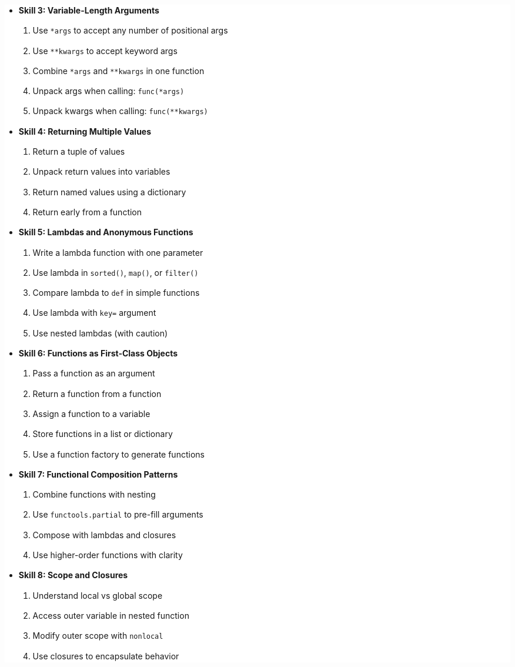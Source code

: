 * **Skill 3: Variable-Length Arguments**

  1. Use `*args` to accept any number of positional args

  2. Use `**kwargs` to accept keyword args

  3. Combine `*args` and `**kwargs` in one function

  4. Unpack args when calling: `func(*args)`

  5. Unpack kwargs when calling: `func(**kwargs)`

* **Skill 4: Returning Multiple Values**

  1. Return a tuple of values

  2. Unpack return values into variables

  3. Return named values using a dictionary

  4. Return early from a function

* **Skill 5: Lambdas and Anonymous Functions**

  1. Write a lambda function with one parameter

  2. Use lambda in `sorted()`, `map()`, or `filter()`

  3. Compare lambda to `def` in simple functions

  4. Use lambda with `key=` argument

  5. Use nested lambdas (with caution)

* **Skill 6: Functions as First-Class Objects**

  1. Pass a function as an argument

  2. Return a function from a function

  3. Assign a function to a variable

  4. Store functions in a list or dictionary

  5. Use a function factory to generate functions

* **Skill 7: Functional Composition Patterns**

  1. Combine functions with nesting

  2. Use `functools.partial` to pre-fill arguments

  3. Compose with lambdas and closures

  4. Use higher-order functions with clarity

* **Skill 8: Scope and Closures**

  1. Understand local vs global scope

  2. Access outer variable in nested function

  3. Modify outer scope with `nonlocal`

  4. Use closures to encapsulate behavior

